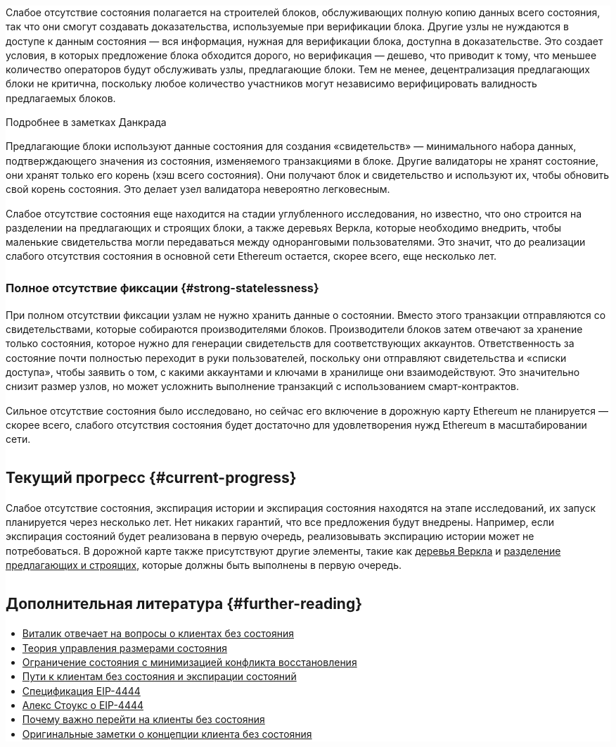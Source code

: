<ExpandableCard title="Почему можно полагаться на меньшее количество предлагающих блоки?" eventCategory="/roadmap/statelessness" eventName="clicked why is it OK to rely on fewer block proposers?">

Слабое отсутствие состояния полагается на строителей блоков, обслуживающих полную копию данных всего состояния, так что они смогут создавать доказательства, используемые при верификации блока. Другие узлы не нуждаются в доступе к данным состояния — вся информация, нужная для верификации блока, доступна в доказательстве. Это создает условия, в которых предложение блока обходится дорого, но верификация — дешево, что приводит к тому, что меньшее количество операторов будут обслуживать узлы, предлагающие блоки. Тем не менее, децентрализация предлагающих блоки не критична, поскольку любое количество участников могут независимо верифицировать валидность предлагаемых блоков.

<ButtonLink variant="outline-color" to="https://notes.ethereum.org/WUUUXBKWQXORxpFMlLWy-w#So-why-is-it-ok-to-have-expensive-proposers">Подробнее в заметках Данкрада</ButtonLink>
</ExpandableCard>

Предлагающие блоки используют данные состояния для создания «свидетельств» — минимального набора данных, подтверждающего значения из состояния, изменяемого транзакциями в блоке. Другие валидаторы не хранят состояние, они хранят только его корень (хэш всего состояния). Они получают блок и свидетельство и используют их, чтобы обновить свой корень состояния. Это делает узел валидатора невероятно легковесным.

Слабое отсутствие состояния еще находится на стадии углубленного исследования, но известно, что оно строится на разделении на предлагающих и строящих блоки, а также деревьях Веркла, которые необходимо внедрить, чтобы маленькие свидетельства могли передаваться между одноранговыми пользователями. Это значит, что до реализации слабого отсутствия состояния в основной сети Ethereum остается, скорее всего, еще несколько лет.

### Полное отсутствие фиксации {#strong-statelessness}

При полном отсутствии фиксации узлам не нужно хранить данные о состоянии. Вместо этого транзакции отправляются со свидетельствами, которые собираются производителями блоков. Производители блоков затем отвечают за хранение только состояния, которое нужно для генерации свидетельств для соответствующих аккаунтов. Ответственность за состояние почти полностью переходит в руки пользователей, поскольку они отправляют свидетельства и «списки доступа», чтобы заявить о том, с какими аккаунтами и ключами в хранилище они взаимодействуют. Это значительно снизит размер узлов, но может усложнить выполнение транзакций с использованием смарт-контрактов.

Сильное отсутствие состояния было исследовано, но сейчас его включение в дорожную карту Ethereum не планируется — скорее всего, слабого отсутствия состояния будет достаточно для удовлетворения нужд Ethereum в масштабировании сети.

## Текущий прогресс {#current-progress}

Слабое отсутствие состояния, экспирация истории и экспирация состояния находятся на этапе исследований, их запуск планируется через несколько лет. Нет никаких гарантий, что все предложения будут внедрены. Например, если экспирация состояний будет реализована в первую очередь, реализовывать экспирацию истории может не потребоваться. В дорожной карте также присутствуют другие элементы, такие как [деревья Веркла](/roadmap/verkle-trees) и [разделение предлагающих и строящих](/roadmap/pbs), которые должны быть выполнены в первую очередь.

## Дополнительная литература {#further-reading}

- [Виталик отвечает на вопросы о клиентах без состояния](https://www.reddit.com/r/ethereum/comments/o9s15i/impromptu_technical_ama_on_statelessness_and/)
- [Теория управления размерами состояния](https://hackmd.io/@vbuterin/state_size_management)
- [Ограничение состояния с минимизацией конфликта восстановления](https://ethresear.ch/t/resurrection-conflict-minimized-state-bounding-take-2/8739)
- [Пути к клиентам без состояния и экспирации состояний](https://hackmd.io/@vbuterin/state_expiry_paths)
- [Спецификация EIP-4444](https://eips.ethereum.org/EIPS/eip-4444)
- [Алекс Стоукс о EIP-4444](https://youtu.be/SfDC_qUZaos)
- [Почему важно перейти на клиенты без состояния](https://dankradfeist.de/ethereum/2021/02/14/why-stateless.html)
- [Оригинальные заметки о концепции клиента без состояния](https://ethresear.ch/t/the-stateless-client-concept/172)
